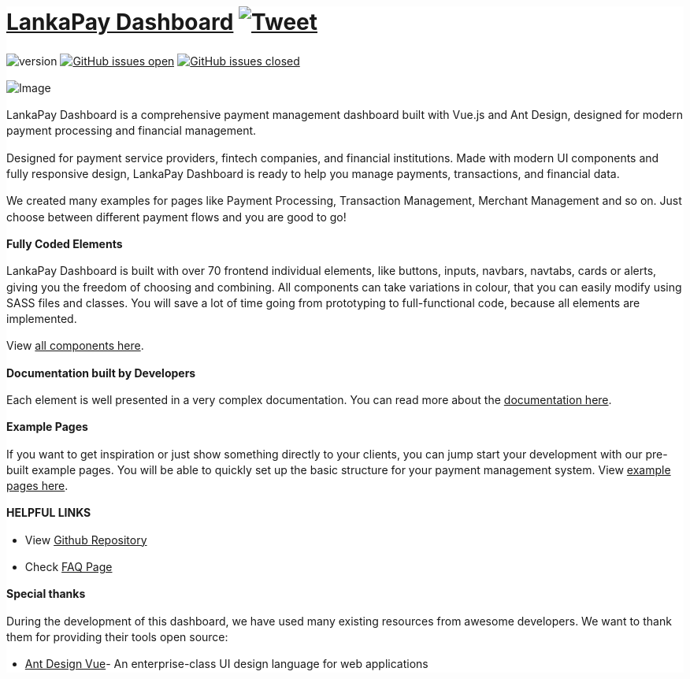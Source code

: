 # [LankaPay Dashboard](https://lankapay.com/dashboard) [![Tweet](https://img.shields.io/twitter/url/http/shields.io.svg?style=social&logo=twitter)](https://twitter.com/intent/tweet?url=https://lankapay.com/dashboard&text=Check%20LankaPay%20Dashboard%20#webdesign%20#dashboard%20#antdesign%20#vue%20#payments%20https://lankapay.com/dashboard)

![version](https://img.shields.io/badge/version-1.0.0-blue.svg) [![GitHub issues open](https://img.shields.io/github/issues/lankapay/dashboard.svg)](https://github.com/lankapay/dashboard/issues?q=is%3Aopen+is%3Aissue) [![GitHub issues closed](https://img.shields.io/github/issues-closed-raw/lankapay/dashboard.svg)](https://github.com/lankapay/dashboard/issues?q=is%3Aissue+is%3Aclosed)

![Image](https://s3.amazonaws.com/creativetim_bucket/products/494/original/opt_md_ant_thumbnail.jpg)

LankaPay Dashboard is a comprehensive payment management dashboard built with Vue.js and Ant Design, designed for modern payment processing and financial management.

Designed for payment service providers, fintech companies, and financial institutions. Made with modern UI components and fully responsive design, LankaPay Dashboard is ready to help you manage payments, transactions, and financial data.

We created many examples for pages like Payment Processing, Transaction Management, Merchant Management and so on. Just choose between different payment flows and you are good to go!

**Fully Coded Elements**

LankaPay Dashboard is built with over 70 frontend individual elements, like buttons, inputs, navbars, navtabs, cards or alerts, giving you the freedom of choosing and combining. All components can take variations in colour, that you can easily modify using SASS files and classes. You will save a lot of time going from prototyping to full-functional code, because all elements are implemented.

View <a href="https://lankapay.com/docs" target="_blank">all components here</a>.

**Documentation built by Developers**

Each element is well presented in a very complex documentation.
You can read more about the <a href="https://lankapay.com/docs" target="_blank">documentation here</a>.

**Example Pages**

If you want to get inspiration or just show something directly to your clients,
you can jump start your development with our pre-built example pages. You will be able
to quickly set up the basic structure for your payment management system.
View <a href="https://lankapay.com/dashboard" target="_blank">example pages here</a>.

**HELPFUL LINKS**

- View <a href="https://github.com/lankapay/dashboard" target="_blank">Github Repository</a>

- Check <a href="https://lankapay.com/faq" target="_blank">FAQ Page</a>

**Special thanks**

During the development of this dashboard, we have used many existing resources from awesome developers. We want to thank them for providing their tools open source:

- [Ant Design Vue](https://www.antdv.com/docs/vue/introduce/)- An enterprise-class UI design language for web applications
